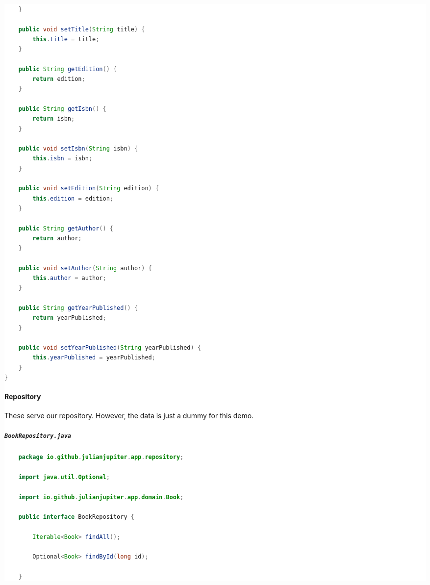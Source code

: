```java
    }

    public void setTitle(String title) {
        this.title = title;
    }

    public String getEdition() {
        return edition;
    }

    public String getIsbn() {
        return isbn;
    }

    public void setIsbn(String isbn) {
        this.isbn = isbn;
    }

    public void setEdition(String edition) {
        this.edition = edition;
    }

    public String getAuthor() {
        return author;
    }

    public void setAuthor(String author) {
        this.author = author;
    }

    public String getYearPublished() {
        return yearPublished;
    }

    public void setYearPublished(String yearPublished) {
        this.yearPublished = yearPublished;
    }
}
```

#### Repository

These serve our repository. However, the data is just a dummy for this demo.

##### `BookRepository.java`

```java
    package io.github.julianjupiter.app.repository;

    import java.util.Optional;

    import io.github.julianjupiter.app.domain.Book;

    public interface BookRepository {

        Iterable<Book> findAll();

        Optional<Book> findById(long id);

    }
```
